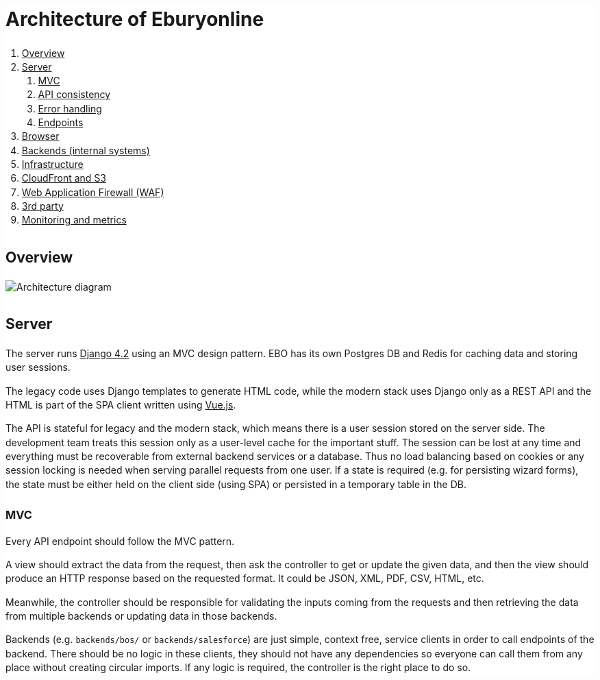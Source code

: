 # Architecture of Eburyonline 

1. [Overview](#overview)
2. [Server](#server)
   1. [MVC](#mvc)
   2. [API consistency](#api-consistency)
   3. [Error handling](#error-handling)
   4. [Endpoints](#endpoints)
3. [Browser](#browser)
4. [Backends (internal systems)](#backends-internal-systems)
5. [Infrastructure](#infrastructure)
6. [CloudFront and S3](#cloudfront-and-s3)
7. [Web Application Firewall (WAF)](#web-application-firewall-waf)
8. [3rd party](#3rd-party)
9. [Monitoring and metrics](#monitoring-and-metrics)

## Overview

![Architecture diagram](./images/architecture.png)

## Server

The server runs [Django 4.2](https://www.djangoproject.com/) using an MVC design pattern. EBO has its own Postgres DB and Redis for caching data and storing user sessions.

The legacy code uses Django templates to generate HTML code, while the modern stack uses Django only as a REST API and the HTML is part of the SPA client written using [Vue.js](https://vuejs.org/guide/introduction.html).

The API is stateful for legacy and the modern stack, which means there is a user session stored on the server side. The development team treats this session only as a user-level cache for the important stuff. The session can be lost at any time and everything must be recoverable from external backend services or a database. Thus no load balancing based on cookies or any session locking is needed when serving parallel requests from one user. If a state is required (e.g. for persisting wizard forms), the state must be either held on the client side (using SPA) or persisted in a temporary table in the DB.

### MVC

Every API endpoint should follow the MVC pattern.

A view should extract the data from the request, then ask the controller to get or update the given data, and then the view should produce an HTTP response based on the requested format. It could be JSON, XML, PDF, CSV, HTML, etc.

Meanwhile, the controller should be responsible for validating the inputs coming from the requests and then retrieving the data from multiple backends or updating data in those backends.

Backends (e.g. `backends/bos/` or `backends/salesforce`) are just simple, context free, service clients in order to call endpoints of the backend. There should be no logic in these clients, they should not have any dependencies so everyone can call them from any place without creating circular imports. If any logic is required, the controller is the right place to do so.
